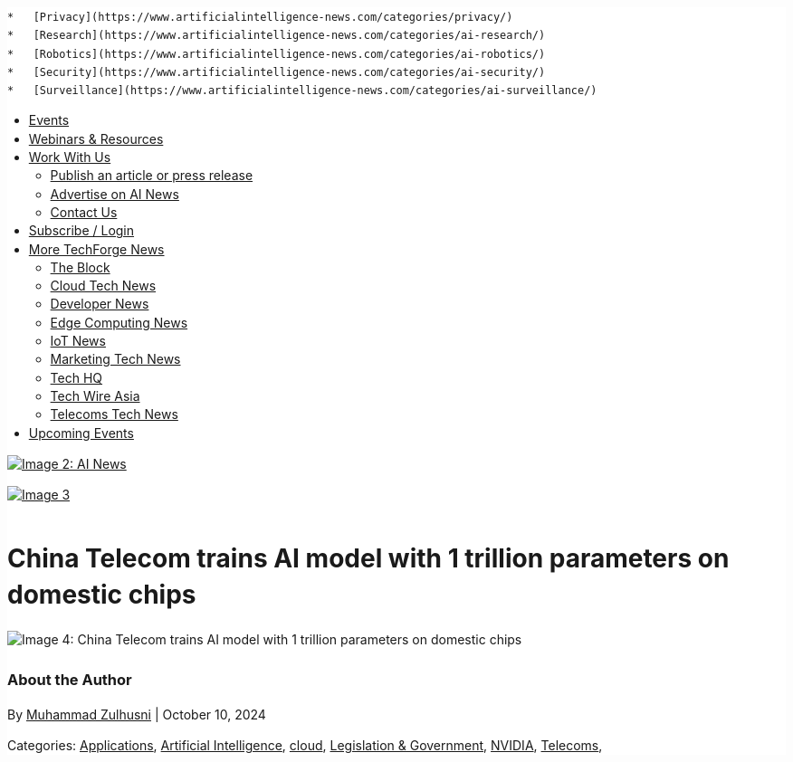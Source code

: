     *   [Privacy](https://www.artificialintelligence-news.com/categories/privacy/)
    *   [Research](https://www.artificialintelligence-news.com/categories/ai-research/)
    *   [Robotics](https://www.artificialintelligence-news.com/categories/ai-robotics/)
    *   [Security](https://www.artificialintelligence-news.com/categories/ai-security/)
    *   [Surveillance](https://www.artificialintelligence-news.com/categories/ai-surveillance/)
*   [Events](https://artificialintelligence-news.com/events/)
*   [Webinars & Resources](https://artificialintelligence-news.com/resources/)
*   [Work With Us](https://www.artificialintelligence-news.com/work-with-artificial-intelligence-news/)
    *   [Publish an article or press release](https://techforge.pub/shop/?utm_source=AI-News&utm_medium=Web&utm_campaign=Referral)
    *   [Advertise on AI News](https://www.artificialintelligence-news.com/about-us/)
    *   [Contact Us](https://www.artificialintelligence-news.com/contact-us/)
*   [Subscribe / Login](https://www.artificialintelligence-news.com/news/china-telecom-trains-ai-model-with-1-trillion-parameters-on-domestic-chips/#)
*   [More TechForge News](https://www.artificialintelligence-news.com/news/china-telecom-trains-ai-model-with-1-trillion-parameters-on-domestic-chips/#)
    *   [The Block](https://www.blockchaintechnology-news.com/)
    *   [Cloud Tech News](https://www.cloudcomputing-news.net/)
    *   [Developer News](https://www.developer-tech.com/)
    *   [Edge Computing News](http://edgecomputing-news.com/)
    *   [IoT News](https://www.iottechnews.com/)
    *   [Marketing Tech News](https://www.marketingtechnews.net/)
    *   [Tech HQ](https://www.techhq.com/)
    *   [Tech Wire Asia](https://www.techwireasia.com/)
    *   [Telecoms Tech News](https://www.telecomstechnews.com/)
*   [Upcoming Events](https://techforge.pub/events/)

[![Image 2: AI News](https://www.artificialintelligence-news.com/wp-content/uploads/2020/03/ai-newsv4-2-svg.png)](https://www.artificialintelligence-news.com/)

[![Image 3](https://www.artificialintelligence-news.com/wp-content/uploads/2024/10/728x902.png)](https://www.ai-expo.net/global/)

China Telecom trains AI model with 1 trillion parameters on domestic chips
==========================================================================

![Image 4: China Telecom trains AI model with 1 trillion parameters on domestic chips](https://www.artificialintelligence-news.com/wp-content/uploads/2024/10/China-Telecom-trains-AI-model-with-1-trillion-parameters-on-domestic-chips-scaled-e1728536634907.jpg)

### About the Author

By [Muhammad Zulhusni](https://www.artificialintelligence-news.com/news/author/muhammadzulhusni/ "Posts by Muhammad Zulhusni") | October 10, 2024

Categories: [Applications](https://www.artificialintelligence-news.com/categories/ai-applications/ "AI Applications News. Explore the latest news and insights on applications for AI technologies here at AI News."), [Artificial Intelligence](https://www.artificialintelligence-news.com/categories/artificial-intelligence/ "Artificial Intelligence News. Explore the latest news and insights surrounding AI here at AI News."), [cloud](https://www.artificialintelligence-news.com/categories/cloud/), [Legislation & Government](https://www.artificialintelligence-news.com/categories/ai-legislation-government/ "AI Legislation and Government News. Explore the latest news and insights on government decisions and legislation surrounding AI here at AI News."), [NVIDIA](https://www.artificialintelligence-news.com/categories/ai-companies/nvidia/ "AI NVIDIA News. Explore the latest news, insights and use cases on how NVIDIA is using AI here at AI News."), [Telecoms](https://www.artificialintelligence-news.com/categories/ai-industries/telecoms/),
